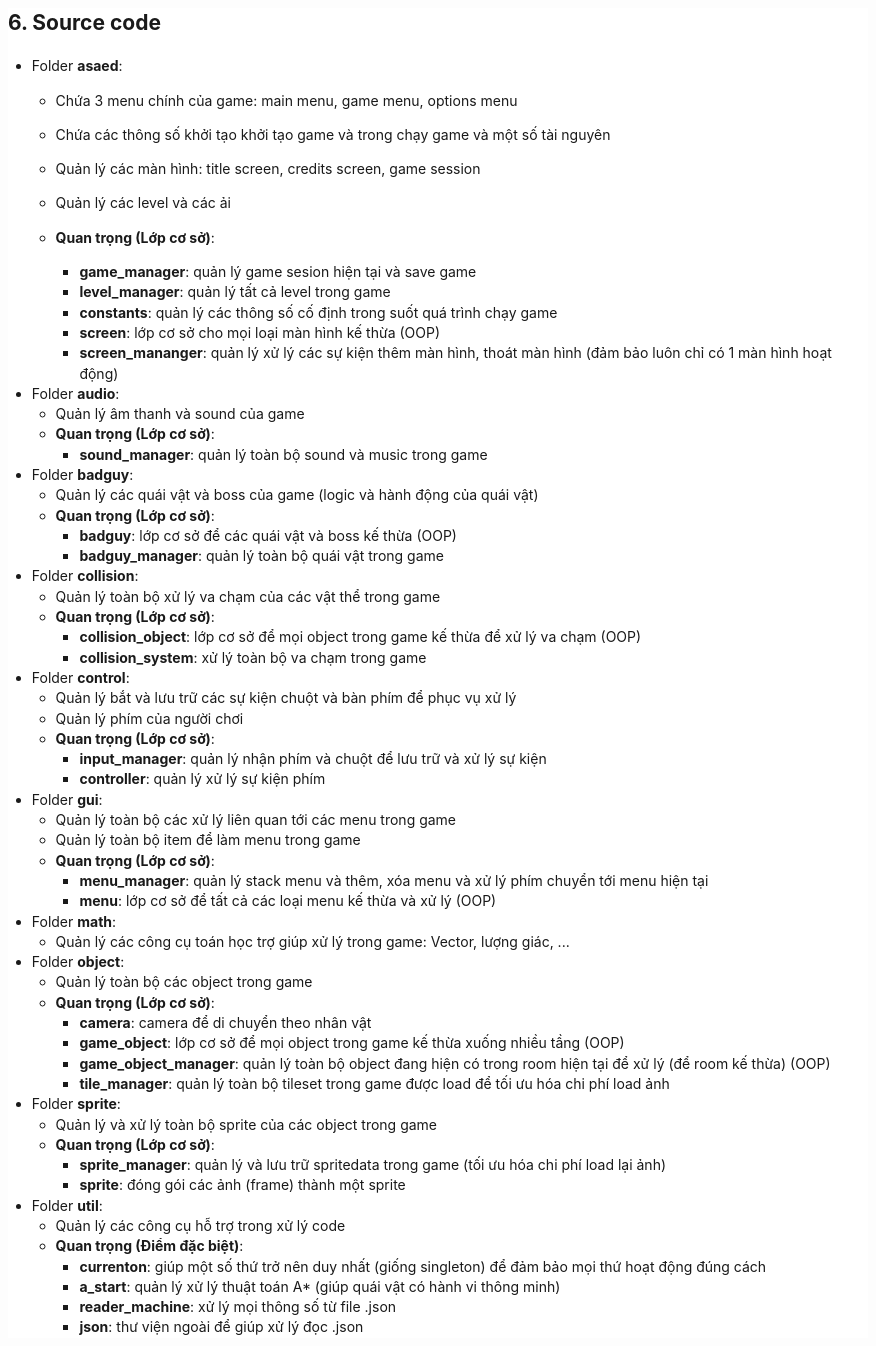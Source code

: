 ## 6. Source code
- Folder **asaed**:
	* Chứa 3 menu chính của game: main menu, game menu, options menu
	* Chứa các thông số khởi tạo khởi tạo game và trong chạy game và một số tài nguyên
	* Quản lý các màn hình: title screen, credits screen, game session
	* Quản lý các level và các ải

	* **Quan trọng (Lớp cơ sở)**:
		+ **game_manager**: quản lý game sesion hiện tại và save game
		+ **level_manager**: quản lý tất cả level trong game
		+ **constants**: quản lý các thông số cố định trong suốt quá trình chạy game
		+ **screen**: lớp cơ sở cho mọi loại màn hình kế thừa (OOP)
		+ **screen_mananger**: quản lý xử lý các sự kiện thêm màn hình, thoát màn hình (đảm bảo luôn chỉ có 1 màn hình hoạt động)
- Folder **audio**:
	* Quản lý âm thanh và sound của game
	* **Quan trọng (Lớp cơ sở)**:
		+ **sound_manager**: quản lý toàn bộ sound và music trong game
- Folder **badguy**:
	* Quản lý các quái vật và boss của game (logic và hành động của quái vật)
	* **Quan trọng (Lớp cơ sở)**:
		+ **badguy**: lớp cơ sở để các quái vật và boss kế thừa (OOP)
		+ **badguy_manager**: quản lý toàn bộ quái vật trong game
- Folder **collision**:
	* Quản lý toàn bộ xử lý va chạm của các vật thể trong game
	* **Quan trọng (Lớp cơ sở)**:
		+ **collision_object**: lớp cơ sở để mọi object trong game kế thừa để xử lý va chạm (OOP)
		+ **collision_system**: xử lý toàn bộ va chạm trong game
- Folder **control**:
	* Quản lý bắt và lưu trữ các sự kiện chuột và bàn phím để phục vụ xử lý
	* Quản lý phím của người chơi
	* **Quan trọng (Lớp cơ sở)**:
		+ **input_manager**: quản lý nhận phím và chuột để lưu trữ và xử lý sự kiện
		+ **controller**: quản lý xử lý sự kiện phím
- Folder **gui**:
	* Quản lý toàn bộ các xử lý liên quan tới các menu trong game
	* Quản lý toàn bộ item để làm menu trong game
	* **Quan trọng (Lớp cơ sở)**:
		+ **menu_manager**: quản lý stack menu và thêm, xóa menu và xử lý phím chuyển tới menu hiện tại
		+ **menu**: lớp cơ sở để tất cả các loại menu kế thừa và xử lý (OOP)
- Folder **math**:
	* Quản lý các công cụ toán học trợ giúp xử lý trong game: Vector, lượng giác, ...
- Folder **object**:
	* Quản lý toàn bộ các object trong game
	* **Quan trọng (Lớp cơ sở)**:
		+ **camera**: camera để di chuyển theo nhân vật
		+ **game_object**: lớp cơ sở để mọi object trong game kế thừa xuống nhiều tầng (OOP)
		+ **game_object_manager**: quản lý toàn bộ object đang hiện có trong room hiện tại để xử lý (để room kế thừa) (OOP)
		+ **tile_manager**: quản lý toàn bộ tileset trong game được load để tối ưu hóa chi phí load ảnh
- Folder **sprite**:
	* Quản lý và xử lý toàn bộ sprite của các object trong game
	* **Quan trọng (Lớp cơ sở)**:
		+ **sprite_manager**: quản lý và lưu trữ spritedata trong game (tối ưu hóa chi phí load lại ảnh)
		+ **sprite**: đóng gói các ảnh (frame) thành một sprite
- Folder **util**:
	* Quản lý các công cụ hỗ trợ trong xử lý code
	* **Quan trọng (Điểm đặc biệt)**:
		+ **currenton**: giúp một số thứ trở nên duy nhất (giống singleton) để đảm bảo mọi thứ hoạt động đúng cách
		+ **a_start**: quản lý xử lý thuật toán A* (giúp quái vật có hành vi thông minh)
		+ **reader_machine**: xử lý mọi thông số từ file .json
		+ **json**: thư viện ngoài để giúp xử lý đọc .json
